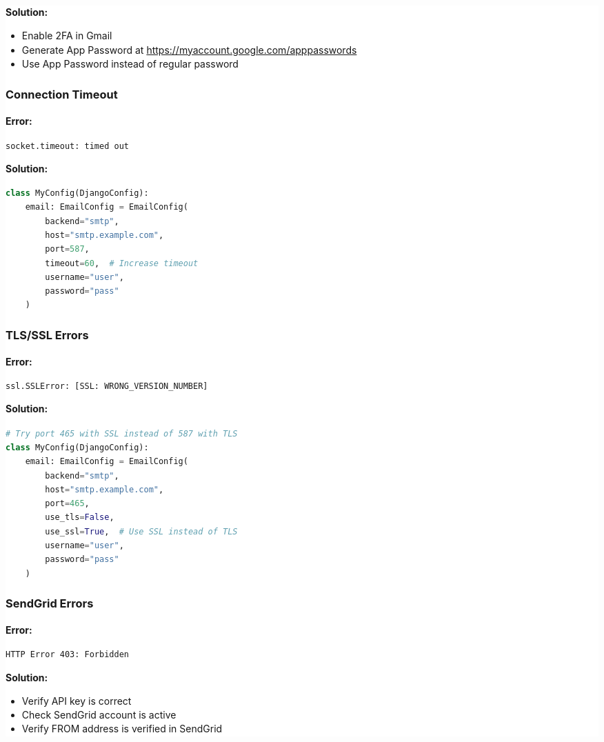 **Solution:**
- Enable 2FA in Gmail
- Generate App Password at https://myaccount.google.com/apppasswords
- Use App Password instead of regular password

### Connection Timeout

**Error:**
```
socket.timeout: timed out
```

**Solution:**
```python
class MyConfig(DjangoConfig):
    email: EmailConfig = EmailConfig(
        backend="smtp",
        host="smtp.example.com",
        port=587,
        timeout=60,  # Increase timeout
        username="user",
        password="pass"
    )
```

### TLS/SSL Errors

**Error:**
```
ssl.SSLError: [SSL: WRONG_VERSION_NUMBER]
```

**Solution:**
```python
# Try port 465 with SSL instead of 587 with TLS
class MyConfig(DjangoConfig):
    email: EmailConfig = EmailConfig(
        backend="smtp",
        host="smtp.example.com",
        port=465,
        use_tls=False,
        use_ssl=True,  # Use SSL instead of TLS
        username="user",
        password="pass"
    )
```

### SendGrid Errors

**Error:**
```
HTTP Error 403: Forbidden
```

**Solution:**
- Verify API key is correct
- Check SendGrid account is active
- Verify FROM address is verified in SendGrid
